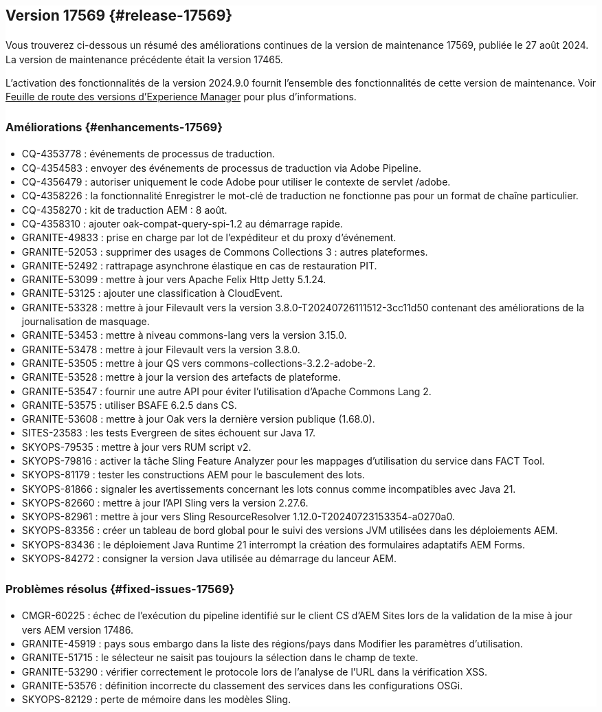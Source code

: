 ## Version 17569 {#release-17569}

Vous trouverez ci-dessous un résumé des améliorations continues de la version de maintenance 17569, publiée le 27 août 2024. La version de maintenance précédente était la version 17465.

L’activation des fonctionnalités de la version 2024.9.0 fournit l’ensemble des fonctionnalités de cette version de maintenance. Voir [Feuille de route des versions d’Experience Manager](https://experienceleague.adobe.com/fr/docs/experience-manager-release-information/aem-release-updates/update-releases-roadmap) pour plus d’informations.

### Améliorations {#enhancements-17569}

* CQ-4353778 : événements de processus de traduction.
* CQ-4354583 : envoyer des événements de processus de traduction via Adobe Pipeline.
* CQ-4356479 : autoriser uniquement le code Adobe pour utiliser le contexte de servlet /adobe.
* CQ-4358226 : la fonctionnalité Enregistrer le mot-clé de traduction ne fonctionne pas pour un format de chaîne particulier.
* CQ-4358270 : kit de traduction AEM : 8 août.
* CQ-4358310 : ajouter oak-compat-query-spi-1.2 au démarrage rapide.
* GRANITE-49833 : prise en charge par lot de l’expéditeur et du proxy d’événement.
* GRANITE-52053 : supprimer des usages de Commons Collections 3 : autres plateformes.
* GRANITE-52492 : rattrapage asynchrone élastique en cas de restauration PIT.
* GRANITE-53099 : mettre à jour vers Apache Felix Http Jetty 5.1.24.
* GRANITE-53125 : ajouter une classification à CloudEvent.
* GRANITE-53328 : mettre à jour Filevault vers la version 3.8.0-T20240726111512-3cc11d50 contenant des améliorations de la journalisation de masquage.
* GRANITE-53453 : mettre à niveau commons-lang vers la version 3.15.0.
* GRANITE-53478 : mettre à jour Filevault vers la version 3.8.0.
* GRANITE-53505 : mettre à jour QS vers commons-collections-3.2.2-adobe-2.
* GRANITE-53528 : mettre à jour la version des artefacts de plateforme.
* GRANITE-53547 : fournir une autre API pour éviter l’utilisation d’Apache Commons Lang 2.
* GRANITE-53575 : utiliser BSAFE 6.2.5 dans CS.
* GRANITE-53608 : mettre à jour Oak vers la dernière version publique (1.68.0).
* SITES-23583 : les tests Evergreen de sites échouent sur Java 17.
* SKYOPS-79535 : mettre à jour vers RUM script v2.
* SKYOPS-79816 : activer la tâche Sling Feature Analyzer pour les mappages d’utilisation du service dans FACT Tool.
* SKYOPS-81179 : tester les constructions AEM pour le basculement des lots.
* SKYOPS-81866 : signaler les avertissements concernant les lots connus comme incompatibles avec Java 21.
* SKYOPS-82660 : mettre à jour l’API Sling vers la version 2.27.6.
* SKYOPS-82961 : mettre à jour vers Sling ResourceResolver 1.12.0-T20240723153354-a0270a0.
* SKYOPS-83356 : créer un tableau de bord global pour le suivi des versions JVM utilisées dans les déploiements AEM.
* SKYOPS-83436 : le déploiement Java Runtime 21 interrompt la création des formulaires adaptatifs AEM Forms.
* SKYOPS-84272 : consigner la version Java utilisée au démarrage du lanceur AEM.

### Problèmes résolus {#fixed-issues-17569}

* CMGR-60225 : échec de l’exécution du pipeline identifié sur le client CS d’AEM Sites lors de la validation de la mise à jour vers AEM version 17486.
* GRANITE-45919 : pays sous embargo dans la liste des régions/pays dans Modifier les paramètres d’utilisation.
* GRANITE-51715 : le sélecteur ne saisit pas toujours la sélection dans le champ de texte.
* GRANITE-53290 : vérifier correctement le protocole lors de l’analyse de l’URL dans la vérification XSS.
* GRANITE-53576 : définition incorrecte du classement des services dans les configurations OSGi.
* SKYOPS-82129 : perte de mémoire dans les modèles Sling.

